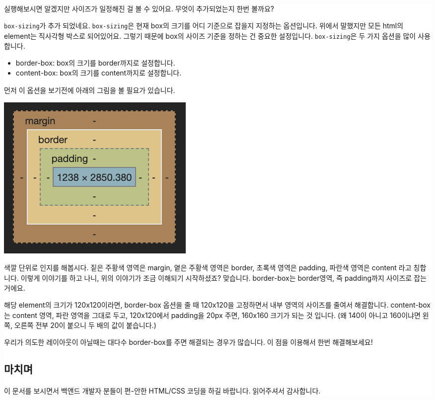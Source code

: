 실행해보시면 알겠지만 사이즈가 일정해진 걸 볼 수 있어요. 무엇이 추가되었는지 한번 볼까요?

`box-sizing`가 추가 되었네요. `box-sizing`은 현재 box의 크기를 어디 기준으로 잡을지 지정하는 옵션입니다. 위에서 말했지만 모든 html의 element는 직사각형 박스로 되어있어요. 그렇기 때문에 box의 사이즈 기준을 정하는 건 중요한 설정입니다. `box-sizing`은 두 가지 옵션을 많이 사용합니다.

- border-box: box의 크기를 border까지로 설정합니다.
- content-box: box의 크기를 content까지로 설정합니다.

먼저 이 옵션을 보기전에 아래의 그림을 볼 필요가 있습니다.

![image17](./assets/image17.png)

색깔 단위로 인지를 해봅시다. 짙은 주황색 영역은 margin, 옅은 주황색 영역은 border, 초록색 영역은 padding, 파란색 영역은 content 라고 칭합니다. 이렇게 이야기를 하고 나니, 위의 이야기가 조금 이해되기 시작하셨죠? 맞습니다. border-box는 border영역, 즉 padding까지 사이즈로 잡는거에요.

해당 element의 크기가 120x120이라면, border-box 옵션을 줄 때 120x120을 고정하면서 내부 영역의 사이즈를 줄여서 해결합니다. content-box는 content 영역, 파란 영역을 그대로 두고, 120x120에서 padding을 20px 주면, 160x160 크기가 되는 것 입니다. (왜 140이 아니고 160이냐면 왼쪽, 오른쪽 전부 20이 붙으니 두 배의 값이 붙습니다.)

우리가 의도한 레이아웃이 아닐때는 대다수 border-box를 주면 해결되는 경우가 많습니다. 이 점을 이용해서 한번 해결해보세요!

## 마치며

이 문서를 보시면서 백앤드 개발자 분들이 편-안한 HTML/CSS 코딩을 하길 바랍니다. 읽어주셔서 감사합니다.
